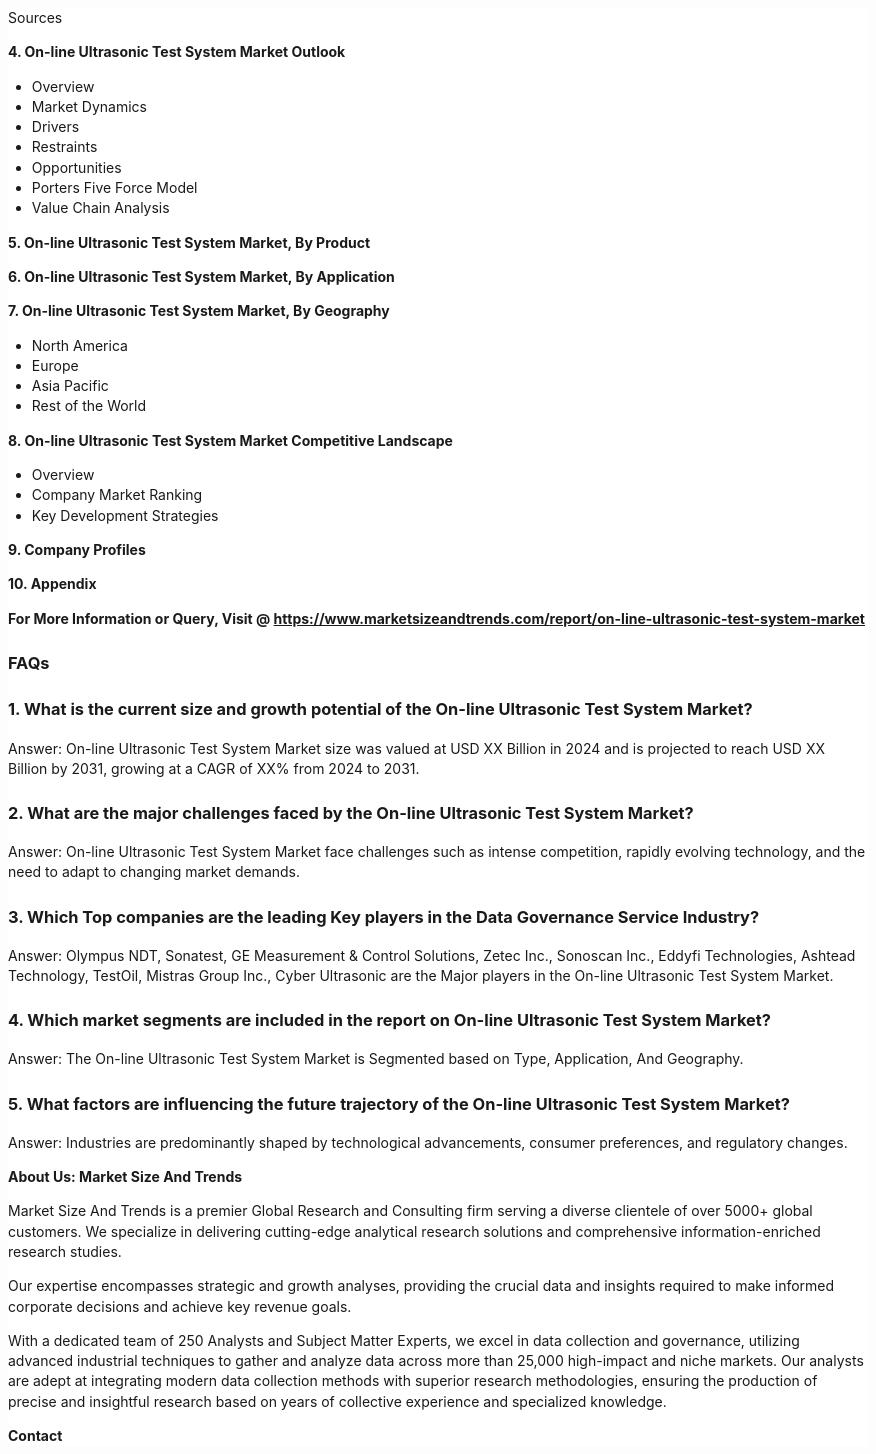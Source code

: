Sources</span></li></ul></div><div class="" data-test-id=""><p><strong><span class="">4. On-line Ultrasonic Test System Market Outlook</span></strong></p></div><div class="" data-test-id=""><ul><li><span class="">Overview</span></li><li><span class="">Market Dynamics</span></li><li><span class="">Drivers</span></li><li><span class="">Restraints</span></li><li><span class="">Opportunities</span></li><li><span class="">Porters Five Force Model</span></li><li><span class="">Value Chain Analysis</span></li></ul></div><div class="" data-test-id=""><p><strong><span class="">5. On-line Ultrasonic Test System Market, By Product</span></strong></p></div><div class="" data-test-id=""><p><strong><span class="">6. On-line Ultrasonic Test System Market, By Application</span></strong></p></div><div class="" data-test-id=""><p><strong><span class="">7. On-line Ultrasonic Test System Market, By Geography</span></strong></p></div><div class="" data-test-id=""><ul><li><span class="">North America</span></li><li><span class="">Europe</span></li><li><span class="">Asia Pacific</span></li><li><span class="">Rest of the World</span></li></ul></div><div class="" data-test-id=""><p><strong><span class="">8. On-line Ultrasonic Test System Market Competitive Landscape</span></strong></p></div><div class="" data-test-id=""><ul><li><span class="">Overview</span></li><li><span class="">Company Market Ranking</span></li><li><span class="">Key Development Strategies</span></li></ul></div><div class="" data-test-id=""><p><strong><span class="">9. Company Profiles</span></strong></p></div><div class="" data-test-id=""><p><strong><span class="">10. Appendix</span></strong></p></div><div class="" data-test-id=""><p><strong><span class="">For More Information or Query, Visit @ <a href="https://www.marketsizeandtrends.com/report/on-line-ultrasonic-test-system-market" target="_blank">https://www.marketsizeandtrends.com/report/on-line-ultrasonic-test-system-market</a></span></strong></p></div><div class="" data-test-id=""><div class="article-main__content" data-test-id="publishing-text-block"><h3><strong><span class="">FAQs</span></strong></h3></div><div class="article-main__content" data-test-id="publishing-text-block"><h3><span class="">1. What is the current size and growth potential of the On-line Ultrasonic Test System Market?</span></h3></div><div class="article-main__content" data-test-id="publishing-text-block"><p><span class="font-[700]">Answer</span><span class="">: On-line Ultrasonic Test System Market size was valued at USD XX Billion in 2024 and is projected to reach USD XX Billion by 2031, growing at a CAGR of XX% from 2024 to 2031.</span></p></div><div class="article-main__content" data-test-id="publishing-text-block"><h3><span class="">2. What are the major challenges faced by the On-line Ultrasonic Test System Market?</span></h3></div><div class="article-main__content" data-test-id="publishing-text-block"><p><span class="font-[700]">Answer</span><span class="">: On-line Ultrasonic Test System Market face challenges such as intense competition, rapidly evolving technology, and the need to adapt to changing market demands.</span></p></div><div class="article-main__content" data-test-id="publishing-text-block"><h3><span class="">3. Which Top companies are the leading Key players in the Data Governance Service Industry?</span></h3></div><div class="article-main__content" data-test-id="publishing-text-block"><p><span class="font-[700]">Answer</span><span class="">: Olympus NDT, Sonatest, GE Measurement & Control Solutions, Zetec Inc., Sonoscan Inc., Eddyfi Technologies, Ashtead Technology, TestOil, Mistras Group Inc., Cyber Ultrasonic are the Major players in the On-line Ultrasonic Test System Market.</span></p></div><div class="article-main__content" data-test-id="publishing-text-block"><h3><span class="">4. Which market segments are included in the report on On-line Ultrasonic Test System Market?</span></h3></div><div class="article-main__content" data-test-id="publishing-text-block"><p><span class="font-[700]">Answer</span><span class="">: The On-line Ultrasonic Test System Market is Segmented based on Type, Application, And Geography.</span></p></div><div class="article-main__content" data-test-id="publishing-text-block"><h3><span class="">5. What factors are influencing the future trajectory of the On-line Ultrasonic Test System Market?</span></h3></div><div class="article-main__content" data-test-id="publishing-text-block"><p><span class="font-[700]">Answer:</span><span class="">&nbsp;Industries are predominantly shaped by technological advancements, consumer preferences, and regulatory changes.</span></p></div><p><strong><span class="">About Us: Market Size And Trends</span></strong></p></div><div class="" data-test-id=""><p><span class="">Market Size And Trends is a premier Global Research and Consulting firm serving a diverse clientele of over 5000+ global customers. We specialize in delivering cutting-edge analytical research solutions and comprehensive information-enriched research studies.</span></p></div><div class="" data-test-id=""><p><span class="">Our expertise encompasses strategic and growth analyses, providing the crucial data and insights required to make informed corporate decisions and achieve key revenue goals.</span></p></div><div class="" data-test-id=""><p><span class="">With a dedicated team of 250 Analysts and Subject Matter Experts, we excel in data collection and governance, utilizing advanced industrial techniques to gather and analyze data across more than 25,000 high-impact and niche markets. Our analysts are adept at integrating modern data collection methods with superior research methodologies, ensuring the production of precise and insightful research based on years of collective experience and specialized knowledge.</span></p></div><div class="" data-test-id=""><p><strong><span class="">Contact